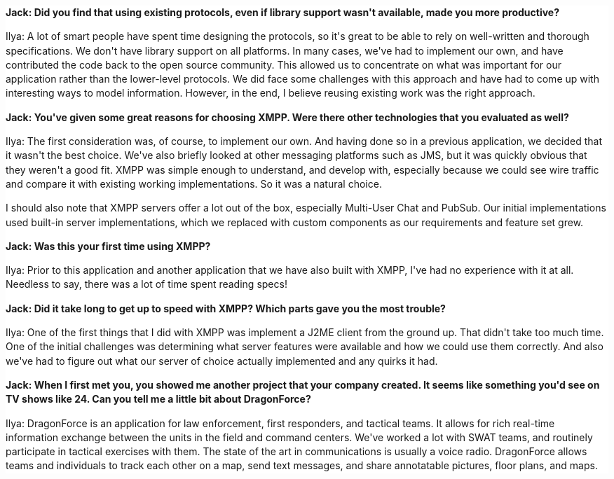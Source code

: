 <strong>Jack: Did you find that using existing protocols, even if
library support wasn't available, made you more productive?</strong>

Ilya: A lot of smart people have spent time designing the protocols,
so it's great to be able to rely on well-written and thorough
specifications.  We don't have library support on all platforms.  In
many cases, we've had to implement our own, and have contributed the
code back to the open source community.  This allowed us to
concentrate on what was important for our application rather than the
lower-level protocols.  We did face some challenges with this approach
and have had to come up with interesting ways to model information.
However, in the end, I believe reusing existing work was the right
approach.

<strong>Jack: You've given some great reasons for choosing XMPP. Were
there other technologies that you evaluated as well?</strong>

Ilya: The first consideration was, of course, to implement our own.
And having done so in a previous application, we decided that it
wasn't the best choice.  We've also briefly looked at other messaging
platforms such as JMS, but it was quickly obvious that they weren't a
good fit.  XMPP was simple enough to understand, and develop with,
especially because we could see wire traffic and compare it with
existing working implementations.  So it was a natural choice.

I should also note that XMPP servers offer a lot out of the box,
especially Multi-User Chat and PubSub.  Our initial implementations
used built-in server implementations, which we replaced with custom
components as our requirements and feature set grew.

<strong>Jack: Was this your first time using XMPP?</strong>

Ilya: Prior to this application and another application that we have
also built with XMPP, I've had no experience with it at all.  Needless
to say, there was a lot of time spent reading specs!

<strong>Jack: Did it take long to get up to speed with XMPP? Which
parts gave you the most trouble?</strong>

Ilya: One of the first things that I did with XMPP was implement a
J2ME client from the ground up.  That didn't take too much time.  One
of the initial challenges was determining what server features were
available and how we could use them correctly.  And also we've had to
figure out what our server of choice actually implemented and any
quirks it had.

<strong>Jack: When I first met you, you showed me another project that
your company created. It seems like something you'd see on TV shows
like 24. Can you tell me a little bit about DragonForce?</strong>

Ilya: DragonForce is an application for law enforcement, first
responders, and tactical teams.  It allows for rich real-time
information exchange between the units in the field and command
centers.  We've worked a lot with SWAT teams, and routinely
participate in tactical exercises with them.  The state of the art in
communications is usually a voice radio.  DragonForce allows teams and
individuals to track each other on a map, send text messages, and
share annotatable pictures, floor plans, and maps.
